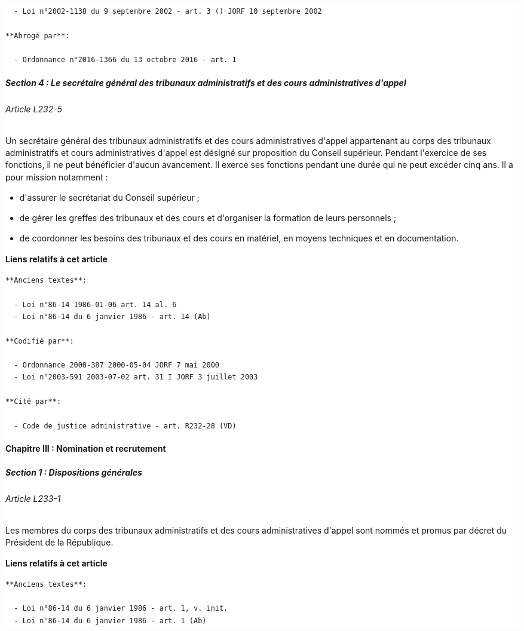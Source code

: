 	  - Loi n°2002-1138 du 9 septembre 2002 - art. 3 () JORF 10 septembre 2002

	**Abrogé par**:

	  - Ordonnance n°2016-1366 du 13 octobre 2016 - art. 1


##### Section 4 : Le secrétaire général des tribunaux administratifs et des cours administratives d'appel

###### Article L232-5

Un secrétaire général des tribunaux administratifs et des cours administratives d'appel appartenant au corps des tribunaux
administratifs et cours administratives d'appel est désigné sur proposition du Conseil supérieur. Pendant l'exercice de ses
fonctions, il ne peut bénéficier d'aucun avancement. Il exerce ses fonctions pendant une durée qui ne peut excéder cinq ans.
Il a pour mission notamment :

- d'assurer le secrétariat du Conseil supérieur ;

- de gérer les greffes des tribunaux et des cours et d'organiser la formation de leurs personnels ;

- de coordonner les besoins des tribunaux et des cours en matériel, en moyens techniques et en documentation.

**Liens relatifs à cet article**

	**Anciens textes**:

	  - Loi n°86-14 1986-01-06 art. 14 al. 6
	  - Loi n°86-14 du 6 janvier 1986 - art. 14 (Ab)

	**Codifié par**:

	  - Ordonnance 2000-387 2000-05-04 JORF 7 mai 2000
	  - Loi n°2003-591 2003-07-02 art. 31 I JORF 3 juillet 2003

	**Cité par**:

	  - Code de justice administrative - art. R232-28 (VD)


#### Chapitre III : Nomination et recrutement

##### Section 1 : Dispositions générales

###### Article L233-1

Les membres du corps des tribunaux administratifs et des cours administratives d'appel sont nommés et promus par décret du
Président de la République.

**Liens relatifs à cet article**

	**Anciens textes**:

	  - Loi n°86-14 du 6 janvier 1986 - art. 1, v. init.
	  - Loi n°86-14 du 6 janvier 1986 - art. 1 (Ab)
